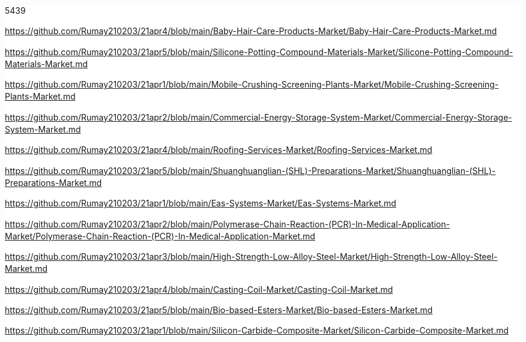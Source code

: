 5439</p><p><a href="https://github.com/Rumay210203/21apr4/blob/main/Baby-Hair-Care-Products-Market/Baby-Hair-Care-Products-Market.md">https://github.com/Rumay210203/21apr4/blob/main/Baby-Hair-Care-Products-Market/Baby-Hair-Care-Products-Market.md</a></p><p><a href="https://github.com/Rumay210203/21apr5/blob/main/Silicone-Potting-Compound-Materials-Market/Silicone-Potting-Compound-Materials-Market.md">https://github.com/Rumay210203/21apr5/blob/main/Silicone-Potting-Compound-Materials-Market/Silicone-Potting-Compound-Materials-Market.md</a></p><p><a href="https://github.com/Rumay210203/21apr1/blob/main/Mobile-Crushing-Screening-Plants-Market/Mobile-Crushing-Screening-Plants-Market.md">https://github.com/Rumay210203/21apr1/blob/main/Mobile-Crushing-Screening-Plants-Market/Mobile-Crushing-Screening-Plants-Market.md</a></p><p><a href="https://github.com/Rumay210203/21apr2/blob/main/Commercial-Energy-Storage-System-Market/Commercial-Energy-Storage-System-Market.md">https://github.com/Rumay210203/21apr2/blob/main/Commercial-Energy-Storage-System-Market/Commercial-Energy-Storage-System-Market.md</a></p><p><a href="https://github.com/Rumay210203/21apr4/blob/main/Roofing-Services-Market/Roofing-Services-Market.md">https://github.com/Rumay210203/21apr4/blob/main/Roofing-Services-Market/Roofing-Services-Market.md</a></p><p><a href="https://github.com/Rumay210203/21apr5/blob/main/Shuanghuanglian-(SHL)-Preparations-Market/Shuanghuanglian-(SHL)-Preparations-Market.md">https://github.com/Rumay210203/21apr5/blob/main/Shuanghuanglian-(SHL)-Preparations-Market/Shuanghuanglian-(SHL)-Preparations-Market.md</a></p><p><a href="https://github.com/Rumay210203/21apr1/blob/main/Eas-Systems-Market/Eas-Systems-Market.md">https://github.com/Rumay210203/21apr1/blob/main/Eas-Systems-Market/Eas-Systems-Market.md</a></p><p><a href="https://github.com/Rumay210203/21apr2/blob/main/Polymerase-Chain-Reaction-(PCR)-In-Medical-Application-Market/Polymerase-Chain-Reaction-(PCR)-In-Medical-Application-Market.md">https://github.com/Rumay210203/21apr2/blob/main/Polymerase-Chain-Reaction-(PCR)-In-Medical-Application-Market/Polymerase-Chain-Reaction-(PCR)-In-Medical-Application-Market.md</a></p><p><a href="https://github.com/Rumay210203/21apr3/blob/main/High-Strength-Low-Alloy-Steel-Market/High-Strength-Low-Alloy-Steel-Market.md">https://github.com/Rumay210203/21apr3/blob/main/High-Strength-Low-Alloy-Steel-Market/High-Strength-Low-Alloy-Steel-Market.md</a></p><p><a href="https://github.com/Rumay210203/21apr4/blob/main/Casting-Coil-Market/Casting-Coil-Market.md">https://github.com/Rumay210203/21apr4/blob/main/Casting-Coil-Market/Casting-Coil-Market.md</a></p><p><a href="https://github.com/Rumay210203/21apr5/blob/main/Bio-based-Esters-Market/Bio-based-Esters-Market.md">https://github.com/Rumay210203/21apr5/blob/main/Bio-based-Esters-Market/Bio-based-Esters-Market.md</a></p><p><a href="https://github.com/Rumay210203/21apr1/blob/main/Silicon-Carbide-Composite-Market/Silicon-Carbide-Composite-Market.md">https://github.com/Rumay210203/21apr1/blob/main/Silicon-Carbide-Composite-Market/Silicon-Carbide-Composite-Market.md</a></p>
